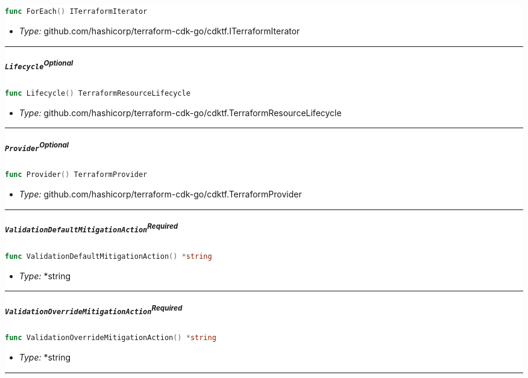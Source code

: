 ```go
func ForEach() ITerraformIterator
```

- *Type:* github.com/hashicorp/terraform-cdk-go/cdktf.ITerraformIterator

---

##### `Lifecycle`<sup>Optional</sup> <a name="Lifecycle" id="@cdktf/provider-cloudflare.dataCloudflareSchemaValidationSettings.DataCloudflareSchemaValidationSettings.property.lifecycle"></a>

```go
func Lifecycle() TerraformResourceLifecycle
```

- *Type:* github.com/hashicorp/terraform-cdk-go/cdktf.TerraformResourceLifecycle

---

##### `Provider`<sup>Optional</sup> <a name="Provider" id="@cdktf/provider-cloudflare.dataCloudflareSchemaValidationSettings.DataCloudflareSchemaValidationSettings.property.provider"></a>

```go
func Provider() TerraformProvider
```

- *Type:* github.com/hashicorp/terraform-cdk-go/cdktf.TerraformProvider

---

##### `ValidationDefaultMitigationAction`<sup>Required</sup> <a name="ValidationDefaultMitigationAction" id="@cdktf/provider-cloudflare.dataCloudflareSchemaValidationSettings.DataCloudflareSchemaValidationSettings.property.validationDefaultMitigationAction"></a>

```go
func ValidationDefaultMitigationAction() *string
```

- *Type:* *string

---

##### `ValidationOverrideMitigationAction`<sup>Required</sup> <a name="ValidationOverrideMitigationAction" id="@cdktf/provider-cloudflare.dataCloudflareSchemaValidationSettings.DataCloudflareSchemaValidationSettings.property.validationOverrideMitigationAction"></a>

```go
func ValidationOverrideMitigationAction() *string
```

- *Type:* *string

---
